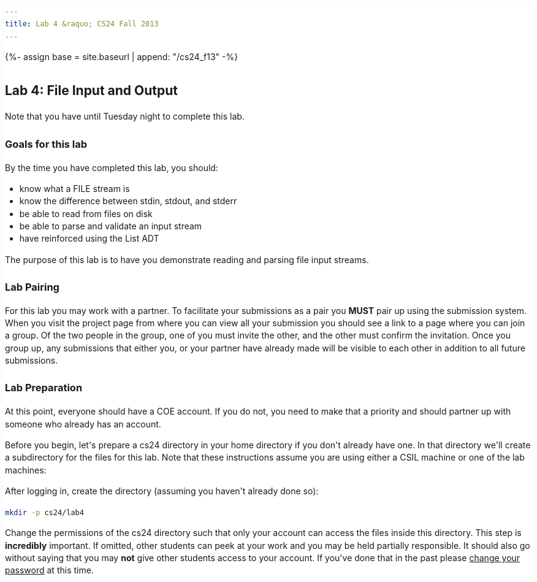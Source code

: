 ```yaml
---
title: Lab 4 &raquo; CS24 Fall 2013
---
```

{%- assign base = site.baseurl | append: "/cs24_f13" -%}
## Lab 4: File Input and Output

Note that you have until Tuesday night to complete this lab.

### Goals for this lab

By the time you have completed this lab, you should:

* know what a FILE stream is
* know the difference between stdin, stdout, and stderr
* be able to read from files on disk
* be able to parse and validate an input stream
* have reinforced using the List ADT

The purpose of this lab is to have you demonstrate reading and parsing file
input streams.

### Lab Pairing

For this lab you may work with a partner. To facilitate your submissions as a
pair you __MUST__ pair up using the submission system. When you visit the
project page from where you can view all your submission you should see a link
to a page where you can join a group. Of the two people in the group, one of
you must invite the other, and the other must confirm the invitation. Once you
group up, any submissions that either you, or your partner have already made
will be visible to each other in addition to all future submissions.


### Lab Preparation

At this point, everyone should have a COE account. If you do not, you need to
make that a priority and should partner up with someone who already has an
account.

Before you begin, let's prepare a cs24 directory in your home directory if you
don't already have one. In that directory we'll create a subdirectory for the
files for this lab. Note that these instructions assume you are using either a
CSIL machine or one of the lab machines:

After logging in, create the directory (assuming you haven't already done so):

```sh
mkdir -p cs24/lab4
```

Change the permissions of the cs24 directory such that only your account can
access the files inside this directory. This step is __incredibly__
important. If omitted, other students can peek at your work and you may be held
partially responsible. It should also go without saying that you may __not__
give other students access to your account. If you've done that in the past
please [change your password](https://accounts.engr.ucsb.edu/maintain/login) at
this time.
